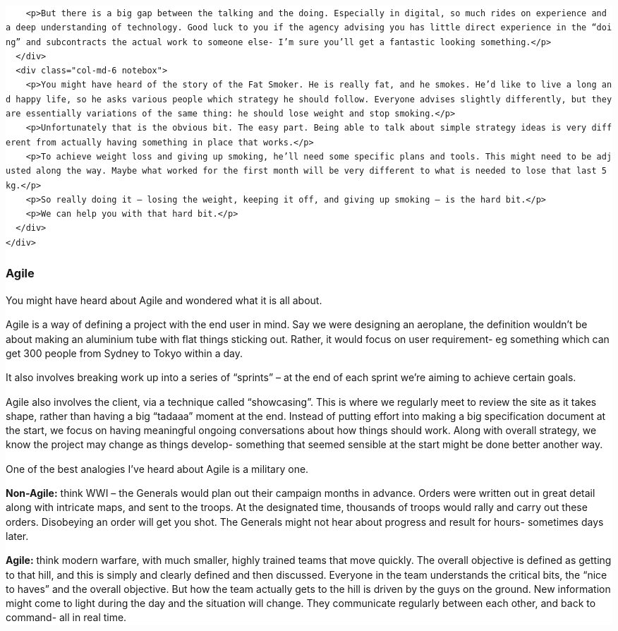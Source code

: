         <p>But there is a big gap between the talking and the doing. Especially in digital, so much rides on experience and a deep understanding of technology. Good luck to you if the agency advising you has little direct experience in the “doing” and subcontracts the actual work to someone else- I’m sure you’ll get a fantastic looking something.</p>
      </div>
      <div class="col-md-6 notebox">
        <p>You might have heard of the story of the Fat Smoker. He is really fat, and he smokes. He’d like to live a long and happy life, so he asks various people which strategy he should follow. Everyone advises slightly differently, but they are essentially variations of the same thing: he should lose weight and stop smoking.</p>
        <p>Unfortunately that is the obvious bit. The easy part. Being able to talk about simple strategy ideas is very different from actually having something in place that works.</p>
        <p>To achieve weight loss and giving up smoking, he’ll need some specific plans and tools. This might need to be adjusted along the way. Maybe what worked for the first month will be very different to what is needed to lose that last 5 kg.</p>
        <p>So really doing it – losing the weight, keeping it off, and giving up smoking – is the hard bit.</p>
        <p>We can help you with that hard bit.</p>
      </div>
    </div>
  </div>
</section>

<section id="section-agile" class="ga-section py-5">
  <div class="container">
    <div class="row">
      <div class="col-12">
          <h3>Agile</h3>
      </div>
    </div>
    <div class="row">
      <div class="col-md-6">
        <p>You might have heard about Agile and wondered what it is all about.</p>
        <p>Agile is a way of defining a project with the end user in mind. Say we were designing an aeroplane, the definition wouldn’t be about making an aluminium tube with flat things sticking out. Rather, it would focus on user requirement- eg something which can get 300 people from Sydney to Tokyo within a day.</p>
        <p>It also involves breaking work up into a series of “sprints” – at the end of each sprint we’re aiming to achieve certain goals.</p>
        <p>Agile also involves the client, via a technique called “showcasing”. This is where we regularly meet to review the site as it takes shape, rather than having a big “tadaaa” moment at the end. Instead of putting effort into making a big specification document at the start, we focus on having meaningful ongoing conversations about how things should work. Along with overall strategy, we know the project may change as things develop- something that seemed sensible at the start might be done better another way.</p>
      </div>
      <div class="col-md-6">
        <p>One of the best analogies I’ve heard about Agile is a military one.</p>
        <p><strong>Non-Agile:</strong> think WWI – the Generals would plan out their campaign months in advance. Orders were written out in great detail along with intricate maps, and sent to the troops. At the designated time, thousands of troops would rally and carry out these orders. Disobeying an order will get you shot. The Generals might not hear about progress and result for hours- sometimes days later.</p>
        <p><strong>Agile:</strong> think modern warfare, with much smaller, highly trained teams that move quickly. The overall objective is defined as getting to that hill, and this is simply and clearly defined and then discussed. Everyone in the team understands the critical bits, the “nice to haves” and the overall objective. But how the team actually gets to the hill is driven by the guys on the ground. New information might come to light during the day and the situation will change. They communicate regularly between each other, and back to command- all in real time.</p>
      </div>
    </div>
  </div>
</section>
